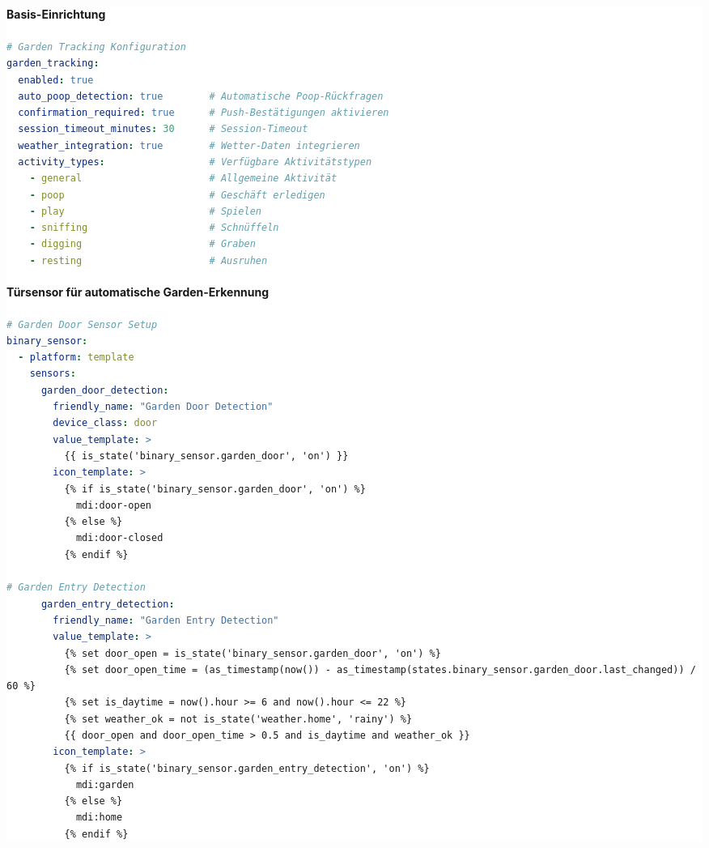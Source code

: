 #### Basis-Einrichtung

```yaml
# Garden Tracking Konfiguration
garden_tracking:
  enabled: true
  auto_poop_detection: true        # Automatische Poop-Rückfragen
  confirmation_required: true      # Push-Bestätigungen aktivieren
  session_timeout_minutes: 30      # Session-Timeout
  weather_integration: true        # Wetter-Daten integrieren
  activity_types:                  # Verfügbare Aktivitätstypen
    - general                      # Allgemeine Aktivität
    - poop                         # Geschäft erledigen
    - play                         # Spielen
    - sniffing                     # Schnüffeln
    - digging                      # Graben
    - resting                      # Ausruhen
```

#### Türsensor für automatische Garden-Erkennung

```yaml
# Garden Door Sensor Setup
binary_sensor:
  - platform: template
    sensors:
      garden_door_detection:
        friendly_name: "Garden Door Detection"
        device_class: door
        value_template: >
          {{ is_state('binary_sensor.garden_door', 'on') }}
        icon_template: >
          {% if is_state('binary_sensor.garden_door', 'on') %}
            mdi:door-open
          {% else %}
            mdi:door-closed
          {% endif %}

# Garden Entry Detection
      garden_entry_detection:
        friendly_name: "Garden Entry Detection"
        value_template: >
          {% set door_open = is_state('binary_sensor.garden_door', 'on') %}
          {% set door_open_time = (as_timestamp(now()) - as_timestamp(states.binary_sensor.garden_door.last_changed)) / 60 %}
          {% set is_daytime = now().hour >= 6 and now().hour <= 22 %}
          {% set weather_ok = not is_state('weather.home', 'rainy') %}
          {{ door_open and door_open_time > 0.5 and is_daytime and weather_ok }}
        icon_template: >
          {% if is_state('binary_sensor.garden_entry_detection', 'on') %}
            mdi:garden
          {% else %}
            mdi:home
          {% endif %}
```
